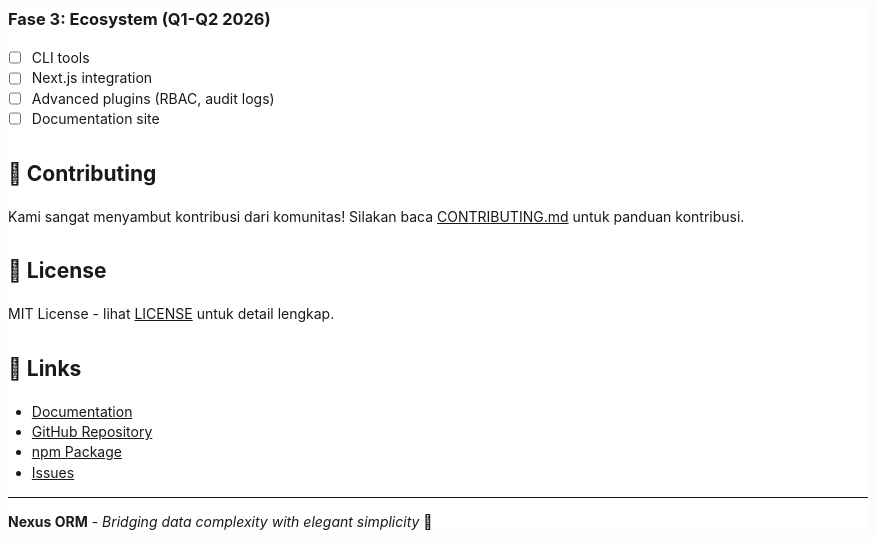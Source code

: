 ### Fase 3: Ecosystem (Q1-Q2 2026)
- [ ] CLI tools
- [ ] Next.js integration
- [ ] Advanced plugins (RBAC, audit logs)
- [ ] Documentation site

## 🤝 Contributing

Kami sangat menyambut kontribusi dari komunitas! Silakan baca [CONTRIBUTING.md](CONTRIBUTING.md) untuk panduan kontribusi.

## 📄 License

MIT License - lihat [LICENSE](LICENSE) untuk detail lengkap.

## 🔗 Links

- [Documentation](https://nexus-orm.dev)
- [GitHub Repository](https://github.com/your-username/nexus-orm)
- [npm Package](https://www.npmjs.com/package/nexus-orm)
- [Issues](https://github.com/your-username/nexus-orm/issues)

---

**Nexus ORM** - *Bridging data complexity with elegant simplicity* 🌟